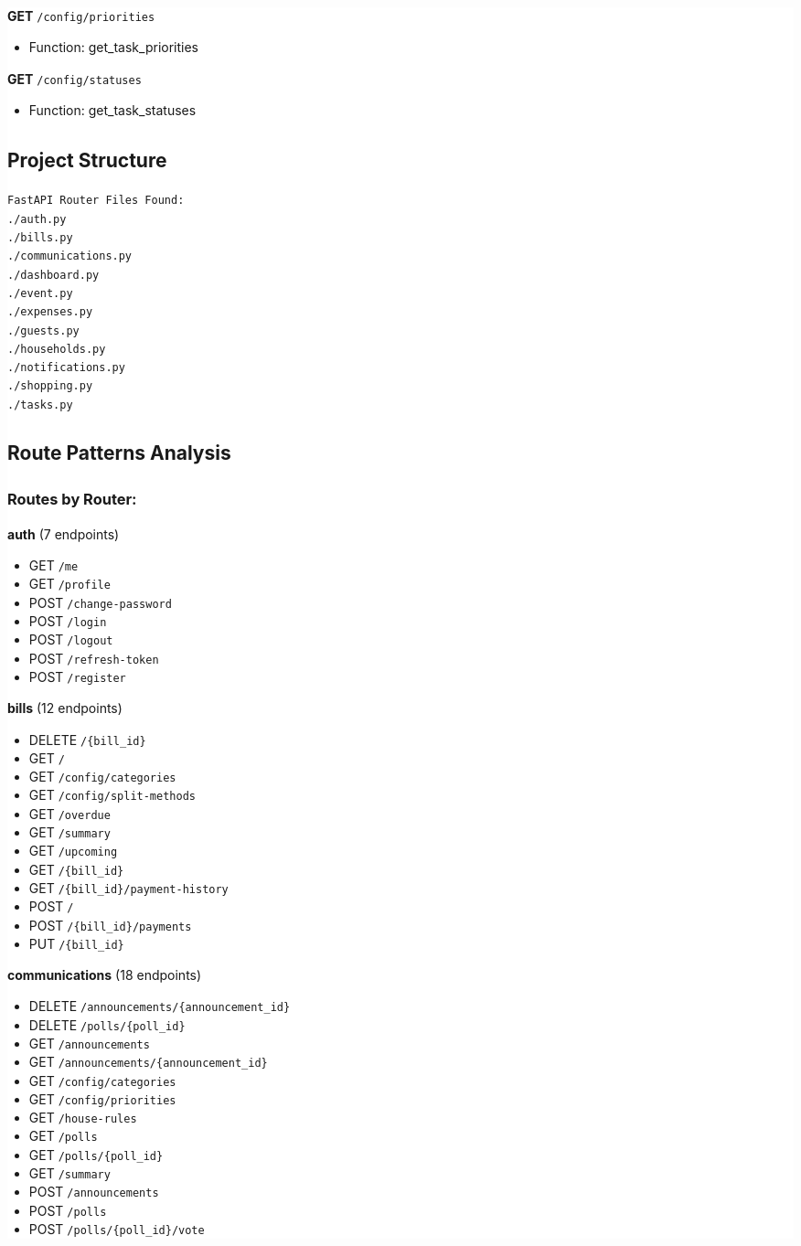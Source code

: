 **GET** `/config/priorities`
- Function: get_task_priorities

**GET** `/config/statuses`
- Function: get_task_statuses


## Project Structure

```
FastAPI Router Files Found:
./auth.py
./bills.py
./communications.py
./dashboard.py
./event.py
./expenses.py
./guests.py
./households.py
./notifications.py
./shopping.py
./tasks.py
```

## Route Patterns Analysis

### Routes by Router:

**auth** (7 endpoints)
- GET `/me`
- GET `/profile`
- POST `/change-password`
- POST `/login`
- POST `/logout`
- POST `/refresh-token`
- POST `/register`

**bills** (12 endpoints)
- DELETE `/{bill_id}`
- GET `/`
- GET `/config/categories`
- GET `/config/split-methods`
- GET `/overdue`
- GET `/summary`
- GET `/upcoming`
- GET `/{bill_id}`
- GET `/{bill_id}/payment-history`
- POST `/`
- POST `/{bill_id}/payments`
- PUT `/{bill_id}`

**communications** (18 endpoints)
- DELETE `/announcements/{announcement_id}`
- DELETE `/polls/{poll_id}`
- GET `/announcements`
- GET `/announcements/{announcement_id}`
- GET `/config/categories`
- GET `/config/priorities`
- GET `/house-rules`
- GET `/polls`
- GET `/polls/{poll_id}`
- GET `/summary`
- POST `/announcements`
- POST `/polls`
- POST `/polls/{poll_id}/vote`